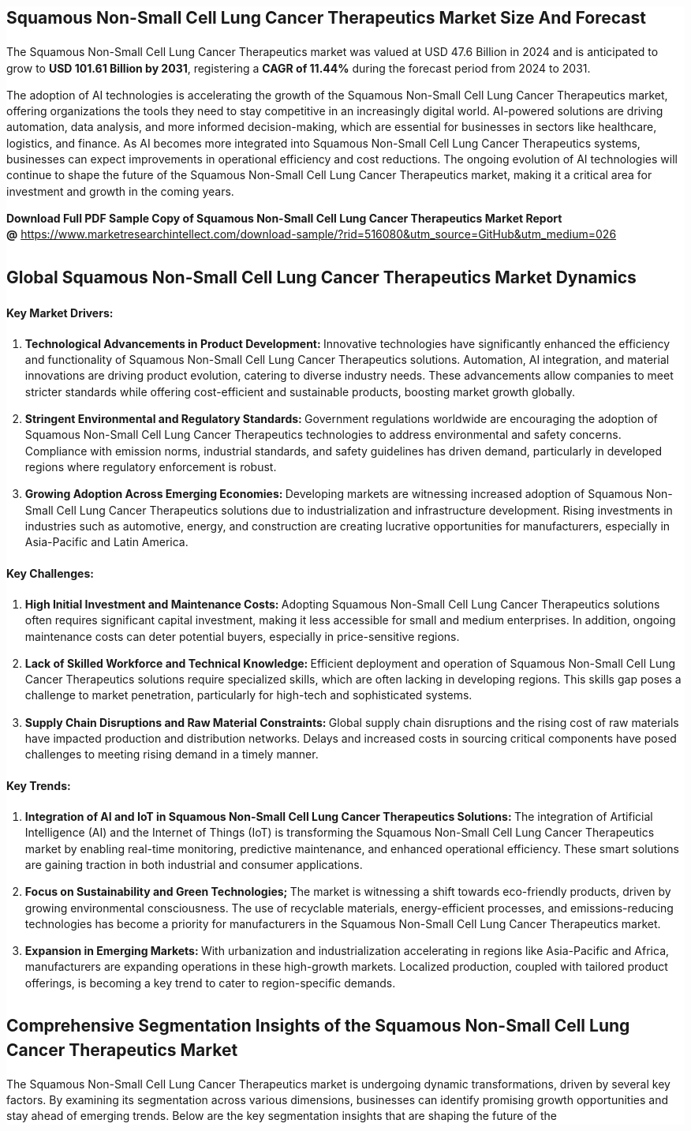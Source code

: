 <h2>Squamous Non-Small Cell Lung Cancer Therapeutics Market Size And Forecast</h2><p>The Squamous Non-Small Cell Lung Cancer Therapeutics market was valued at USD 47.6 Billion in 2024 and is anticipated to grow to <strong>USD 101.61 Billion by 2031</strong>, registering a <strong>CAGR of 11.44%</strong> during the forecast period from 2024 to 2031.</p><p>The adoption of AI technologies is accelerating the growth of the Squamous Non-Small Cell Lung Cancer Therapeutics market, offering organizations the tools they need to stay competitive in an increasingly digital world. AI-powered solutions are driving automation, data analysis, and more informed decision-making, which are essential for businesses in sectors like healthcare, logistics, and finance. As AI becomes more integrated into Squamous Non-Small Cell Lung Cancer Therapeutics systems, businesses can expect improvements in operational efficiency and cost reductions. The ongoing evolution of AI technologies will continue to shape the future of the Squamous Non-Small Cell Lung Cancer Therapeutics market, making it a critical area for investment and growth in the coming years.</p><p><strong>Download Full PDF Sample Copy of Squamous Non-Small Cell Lung Cancer Therapeutics Market Report @</strong>&nbsp;<a href="https://www.marketresearchintellect.com/download-sample/?rid=516080&amp;utm_source=GitHub&amp;utm_medium=026">https://www.marketresearchintellect.com/download-sample/?rid=516080&amp;utm_source=GitHub&amp;utm_medium=026</a></p><h2>Global Squamous Non-Small Cell Lung Cancer Therapeutics Market Dynamics</h2><h4><strong>Key Market Drivers:</strong></h4><ol><li><p><strong>Technological Advancements in Product Development:&nbsp;</strong>Innovative technologies have significantly enhanced the efficiency and functionality of Squamous Non-Small Cell Lung Cancer Therapeutics solutions. Automation, AI integration, and material innovations are driving product evolution, catering to diverse industry needs. These advancements allow companies to meet stricter standards while offering cost-efficient and sustainable products, boosting market growth globally.</p></li><li><p><strong>Stringent Environmental and Regulatory Standards:&nbsp;</strong>Government regulations worldwide are encouraging the adoption of Squamous Non-Small Cell Lung Cancer Therapeutics technologies to address environmental and safety concerns. Compliance with emission norms, industrial standards, and safety guidelines has driven demand, particularly in developed regions where regulatory enforcement is robust.</p></li><li><p><strong>Growing Adoption Across Emerging Economies:&nbsp;</strong>Developing markets are witnessing increased adoption of Squamous Non-Small Cell Lung Cancer Therapeutics solutions due to industrialization and infrastructure development. Rising investments in industries such as automotive, energy, and construction are creating lucrative opportunities for manufacturers, especially in Asia-Pacific and Latin America.</p></li></ol><h4><strong>Key Challenges:</strong></h4><ol><li><p><strong>High Initial Investment and Maintenance Costs:&nbsp;</strong>Adopting Squamous Non-Small Cell Lung Cancer Therapeutics solutions often requires significant capital investment, making it less accessible for small and medium enterprises. In addition, ongoing maintenance costs can deter potential buyers, especially in price-sensitive regions.</p></li><li><p><strong>Lack of Skilled Workforce and Technical Knowledge:&nbsp;</strong>Efficient deployment and operation of Squamous Non-Small Cell Lung Cancer Therapeutics solutions require specialized skills, which are often lacking in developing regions. This skills gap poses a challenge to market penetration, particularly for high-tech and sophisticated systems.</p></li><li><p><strong>Supply Chain Disruptions and Raw Material Constraints:&nbsp;</strong>Global supply chain disruptions and the rising cost of raw materials have impacted production and distribution networks. Delays and increased costs in sourcing critical components have posed challenges to meeting rising demand in a timely manner.</p></li></ol><h4><strong>Key Trends:</strong></h4><ol><li><p><strong>Integration of AI and IoT in Squamous Non-Small Cell Lung Cancer Therapeutics Solutions:&nbsp;</strong>The integration of Artificial Intelligence (AI) and the Internet of Things (IoT) is transforming the Squamous Non-Small Cell Lung Cancer Therapeutics market by enabling real-time monitoring, predictive maintenance, and enhanced operational efficiency. These smart solutions are gaining traction in both industrial and consumer applications.</p></li><li><p><strong>Focus on Sustainability and Green Technologies;&nbsp;</strong>The market is witnessing a shift towards eco-friendly products, driven by growing environmental consciousness. The use of recyclable materials, energy-efficient processes, and emissions-reducing technologies has become a priority for manufacturers in the Squamous Non-Small Cell Lung Cancer Therapeutics market.</p></li><li><p><strong>Expansion in Emerging Markets:&nbsp;</strong>With urbanization and industrialization accelerating in regions like Asia-Pacific and Africa, manufacturers are expanding operations in these high-growth markets. Localized production, coupled with tailored product offerings, is becoming a key trend to cater to region-specific demands.</p></li></ol><div class="article-main__content" data-test-id="publishing-text-block"><h2>Comprehensive Segmentation Insights of the Squamous Non-Small Cell Lung Cancer Therapeutics Market</h2><p>The Squamous Non-Small Cell Lung Cancer Therapeutics market is undergoing dynamic transformations, driven by several key factors. By examining its segmentation across various dimensions, businesses can identify promising growth opportunities and stay ahead of emerging trends. Below are the key segmentation insights that are shaping the future of the